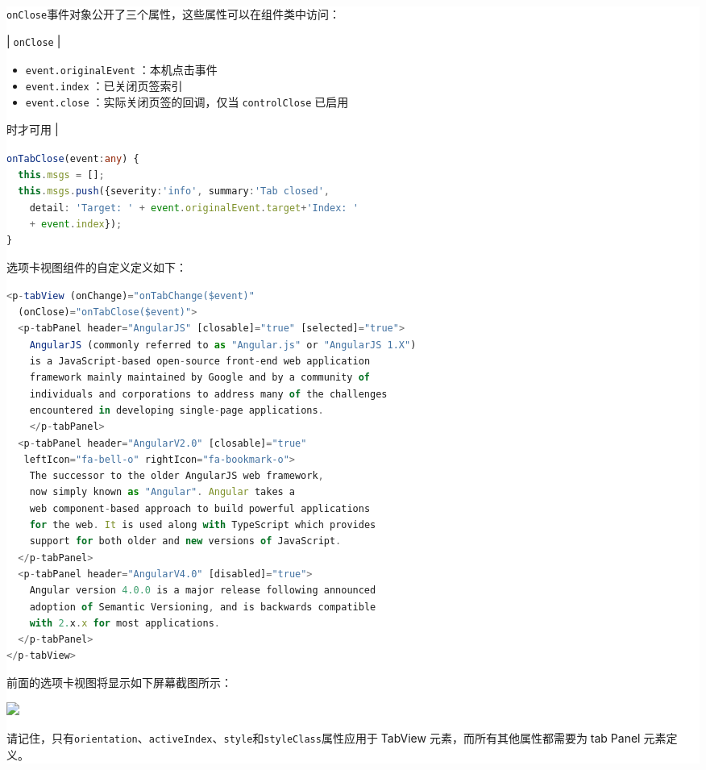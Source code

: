 `onClose`事件对象公开了三个属性，这些属性可以在组件类中访问：

| `onClose` | 

*   `event.originalEvent` ：本机点击事件
*   `event.index` ：已关闭页签索引
*   `event.close` ：实际关闭页签的回调，仅当 `controlClose` 已启用

时才可用 |

```ts
onTabClose(event:any) {
  this.msgs = [];
  this.msgs.push({severity:'info', summary:'Tab closed', 
    detail: 'Target: ' + event.originalEvent.target+'Index: '
    + event.index});
}

```

选项卡视图组件的自定义定义如下：

```ts
<p-tabView (onChange)="onTabChange($event)"  
  (onClose)="onTabClose($event)">
  <p-tabPanel header="AngularJS" [closable]="true" [selected]="true">
    AngularJS (commonly referred to as "Angular.js" or "AngularJS 1.X") 
    is a JavaScript-based open-source front-end web application 
    framework mainly maintained by Google and by a community of
    individuals and corporations to address many of the challenges 
    encountered in developing single-page applications.
    </p-tabPanel>
  <p-tabPanel header="AngularV2.0" [closable]="true" 
   leftIcon="fa-bell-o" rightIcon="fa-bookmark-o">
    The successor to the older AngularJS web framework, 
    now simply known as "Angular". Angular takes a
    web component-based approach to build powerful applications 
    for the web. It is used along with TypeScript which provides  
    support for both older and new versions of JavaScript.
  </p-tabPanel>
  <p-tabPanel header="AngularV4.0" [disabled]="true">
    Angular version 4.0.0 is a major release following announced  
    adoption of Semantic Versioning, and is backwards compatible 
    with 2.x.x for most applications.
  </p-tabPanel>
</p-tabView>

```

前面的选项卡视图将显示如下屏幕截图所示：

![](assets/7e400ef3-fe7a-427d-9b0d-f2f09e4ba243.png)

请记住，只有`orientation`、`activeIndex`、`style`和`styleClass`属性应用于 TabView 元素，而所有其他属性都需要为 tab Panel 元素定义。
